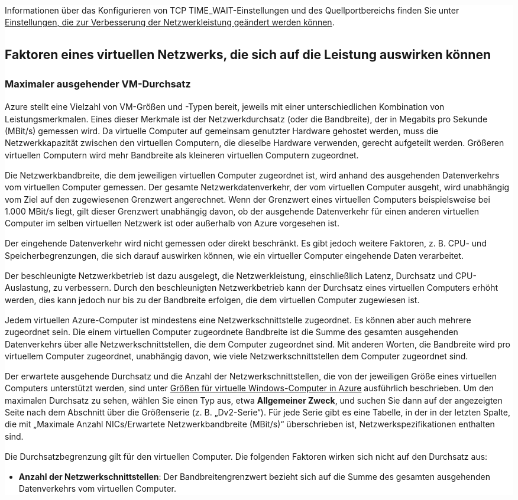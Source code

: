 Informationen über das Konfigurieren von TCP TIME_WAIT-Einstellungen und des Quellportbereichs finden Sie unter [Einstellungen, die zur Verbesserung der Netzwerkleistung geändert werden können](https://docs.microsoft.com/biztalk/technical-guides/settings-that-can-be-modified-to-improve-network-performance).

## <a name="virtual-network-factors-that-can-affect-performance"></a>Faktoren eines virtuellen Netzwerks, die sich auf die Leistung auswirken können

### <a name="vm-maximum-outbound-throughput"></a>Maximaler ausgehender VM-Durchsatz

Azure stellt eine Vielzahl von VM-Größen und -Typen bereit, jeweils mit einer unterschiedlichen Kombination von Leistungsmerkmalen. Eines dieser Merkmale ist der Netzwerkdurchsatz (oder die Bandbreite), der in Megabits pro Sekunde (MBit/s) gemessen wird. Da virtuelle Computer auf gemeinsam genutzter Hardware gehostet werden, muss die Netzwerkkapazität zwischen den virtuellen Computern, die dieselbe Hardware verwenden, gerecht aufgeteilt werden. Größeren virtuellen Computern wird mehr Bandbreite als kleineren virtuellen Computern zugeordnet.

Die Netzwerkbandbreite, die dem jeweiligen virtuellen Computer zugeordnet ist, wird anhand des ausgehenden Datenverkehrs vom virtuellen Computer gemessen. Der gesamte Netzwerkdatenverkehr, der vom virtuellen Computer ausgeht, wird unabhängig vom Ziel auf den zugewiesenen Grenzwert angerechnet. Wenn der Grenzwert eines virtuellen Computers beispielsweise bei 1.000 MBit/s liegt, gilt dieser Grenzwert unabhängig davon, ob der ausgehende Datenverkehr für einen anderen virtuellen Computer im selben virtuellen Netzwerk ist oder außerhalb von Azure vorgesehen ist.

Der eingehende Datenverkehr wird nicht gemessen oder direkt beschränkt. Es gibt jedoch weitere Faktoren, z. B. CPU- und Speicherbegrenzungen, die sich darauf auswirken können, wie ein virtueller Computer eingehende Daten verarbeitet.

Der beschleunigte Netzwerkbetrieb ist dazu ausgelegt, die Netzwerkleistung, einschließlich Latenz, Durchsatz und CPU-Auslastung, zu verbessern. Durch den beschleunigten Netzwerkbetrieb kann der Durchsatz eines virtuellen Computers erhöht werden, dies kann jedoch nur bis zu der Bandbreite erfolgen, die dem virtuellen Computer zugewiesen ist.

Jedem virtuellen Azure-Computer ist mindestens eine Netzwerkschnittstelle zugeordnet. Es können aber auch mehrere zugeordnet sein. Die einem virtuellen Computer zugeordnete Bandbreite ist die Summe des gesamten ausgehenden Datenverkehrs über alle Netzwerkschnittstellen, die dem Computer zugeordnet sind. Mit anderen Worten, die Bandbreite wird pro virtuellem Computer zugeordnet, unabhängig davon, wie viele Netzwerkschnittstellen dem Computer zugeordnet sind.

Der erwartete ausgehende Durchsatz und die Anzahl der Netzwerkschnittstellen, die von der jeweiligen Größe eines virtuellen Computers unterstützt werden, sind unter [Größen für virtuelle Windows-Computer in Azure](https://docs.microsoft.com/azure/virtual-machines/windows/sizes?toc=%2fazure%2fvirtual-network%2ftoc.json) ausführlich beschrieben. Um den maximalen Durchsatz zu sehen, wählen Sie einen Typ aus, etwa **Allgemeiner Zweck**, und suchen Sie dann auf der angezeigten Seite nach dem Abschnitt über die Größenserie (z. B. „Dv2-Serie“). Für jede Serie gibt es eine Tabelle, in der in der letzten Spalte, die mit „Maximale Anzahl NICs/Erwartete Netzwerkbandbreite (MBit/s)“ überschrieben ist, Netzwerkspezifikationen enthalten sind.

Die Durchsatzbegrenzung gilt für den virtuellen Computer. Die folgenden Faktoren wirken sich nicht auf den Durchsatz aus:

- **Anzahl der Netzwerkschnittstellen**: Der Bandbreitengrenzwert bezieht sich auf die Summe des gesamten ausgehenden Datenverkehrs vom virtuellen Computer.

